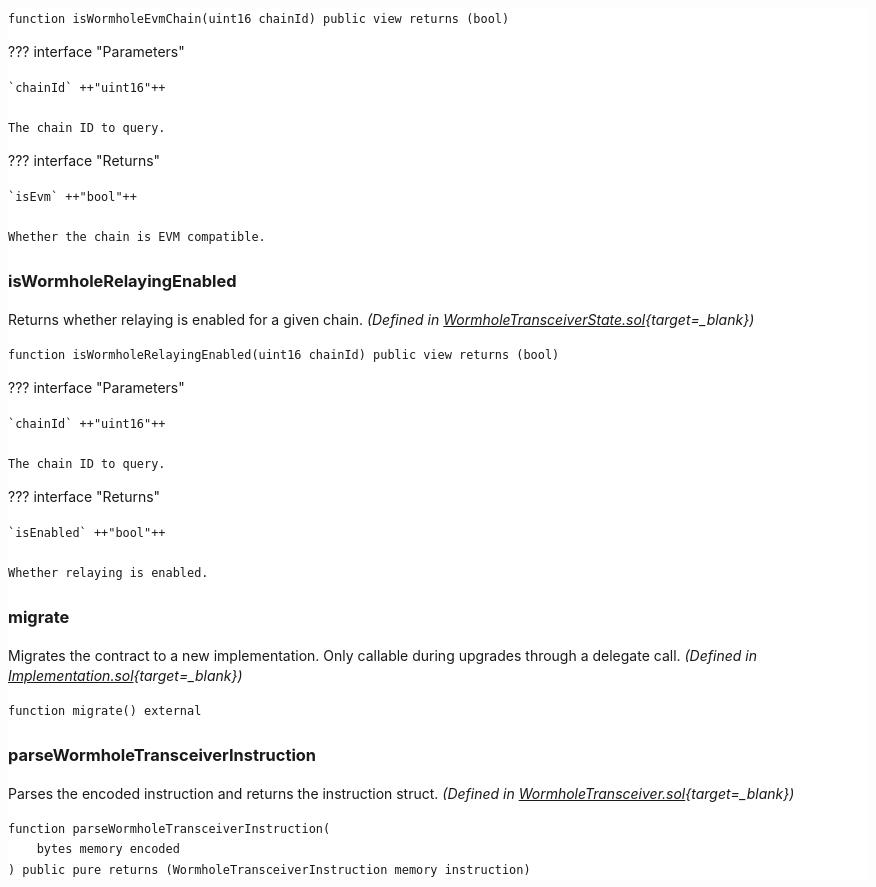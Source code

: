 ```sol
function isWormholeEvmChain(uint16 chainId) public view returns (bool)
```

??? interface "Parameters"

    `chainId` ++"uint16"++

    The chain ID to query.

??? interface "Returns"

    `isEvm` ++"bool"++

    Whether the chain is EVM compatible.

### isWormholeRelayingEnabled

Returns whether relaying is enabled for a given chain. *(Defined in [WormholeTransceiverState.sol](https://github.com/wormhole-foundation/native-token-transfers/blob/main/evm/src/Transceiver/WormholeTransceiver/WormholeTransceiverState.sol){target=\_blank})*

```sol
function isWormholeRelayingEnabled(uint16 chainId) public view returns (bool)
```

??? interface "Parameters"

    `chainId` ++"uint16"++

    The chain ID to query.

??? interface "Returns"

    `isEnabled` ++"bool"++

    Whether relaying is enabled.

### migrate

Migrates the contract to a new implementation. Only callable during upgrades through a delegate call. *(Defined in [Implementation.sol](https://github.com/wormhole-foundation/native-token-transfers/blob/main/evm/src/libraries/Implementation.sol){target=\_blank})*

```sol
function migrate() external
```

### parseWormholeTransceiverInstruction

Parses the encoded instruction and returns the instruction struct. *(Defined in [WormholeTransceiver.sol](https://github.com/wormhole-foundation/native-token-transfers/blob/main/evm/src/Transceiver/WormholeTransceiver/WormholeTransceiver.sol){target=\_blank})*

```sol
function parseWormholeTransceiverInstruction(
    bytes memory encoded
) public pure returns (WormholeTransceiverInstruction memory instruction)
```
